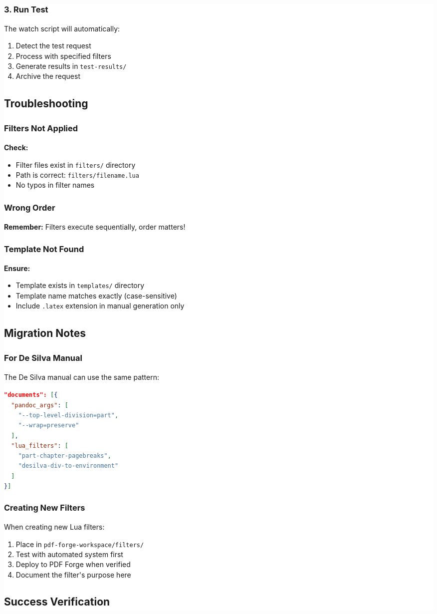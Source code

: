 ### 3. Run Test
The watch script will automatically:
1. Detect the test request
2. Process with specified filters
3. Generate results in `test-results/`
4. Archive the request

## Troubleshooting

### Filters Not Applied
**Check:**
- Filter files exist in `filters/` directory
- Path is correct: `filters/filename.lua`
- No typos in filter names

### Wrong Order
**Remember:** Filters execute sequentially, order matters!

### Template Not Found
**Ensure:**
- Template exists in `templates/` directory
- Template name matches exactly (case-sensitive)
- Include `.latex` extension in manual generation only

## Migration Notes

### For De Silva Manual
The De Silva manual can use the same pattern:
```json
"documents": [{
  "pandoc_args": [
    "--top-level-division=part",
    "--wrap=preserve"
  ],
  "lua_filters": [
    "part-chapter-pagebreaks",
    "desilva-div-to-environment"
  ]
}]
```

### Creating New Filters
When creating new Lua filters:
1. Place in `pdf-forge-workspace/filters/`
2. Test with automated system first
3. Deploy to PDF Forge when verified
4. Document the filter's purpose here

## Success Verification
